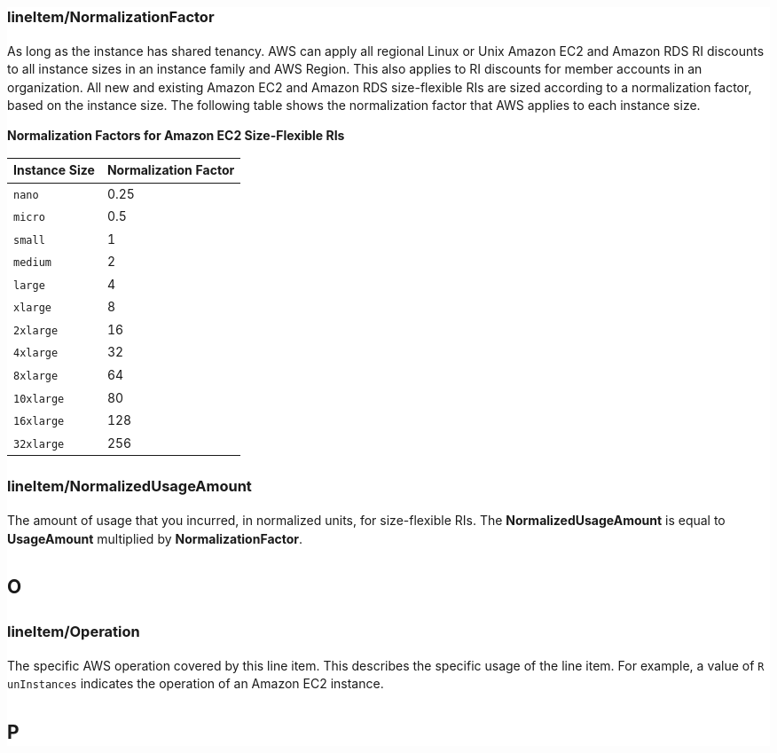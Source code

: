 ### lineItem/NormalizationFactor<a name="Lineitem-details-N-NormalizationFactor"></a>

As long as the instance has shared tenancy\. AWS can apply all regional Linux or Unix Amazon EC2 and Amazon RDS RI discounts to all instance sizes in an instance family and AWS Region\. This also applies to RI discounts for member accounts in an organization\. All new and existing Amazon EC2 and Amazon RDS size\-flexible RIs are sized according to a normalization factor, based on the instance size\. The following table shows the normalization factor that AWS applies to each instance size\.


**Normalization Factors for Amazon EC2 Size\-Flexible RIs**  

|  Instance Size  |  Normalization Factor  | 
| --- | --- | 
|  `nano`  |  0\.25  | 
|  `micro`  |  0\.5  | 
|  `small`  |  1  | 
|  `medium`  |  2  | 
|  `large`  |  4  | 
|  `xlarge`  |  8  | 
|  `2xlarge`  |  16  | 
|  `4xlarge`  |  32  | 
|  `8xlarge`  |  64  | 
|  `10xlarge`  |  80  | 
|  `16xlarge`  |  128  | 
|  `32xlarge`  |  256  | 

### lineItem/NormalizedUsageAmount<a name="Lineitem-details-N-NormalizedUsageAmount"></a>

The amount of usage that you incurred, in normalized units, for size\-flexible RIs\. The **NormalizedUsageAmount** is equal to **UsageAmount** multiplied by **NormalizationFactor**\.

## O<a name="Lineitem-details-O"></a>

### lineItem/Operation<a name="Lineitem-details-O-Operation"></a>

The specific AWS operation covered by this line item\. This describes the specific usage of the line item\. For example, a value of `RunInstances` indicates the operation of an Amazon EC2 instance\.

## P<a name="Lineitem-details-P"></a>
